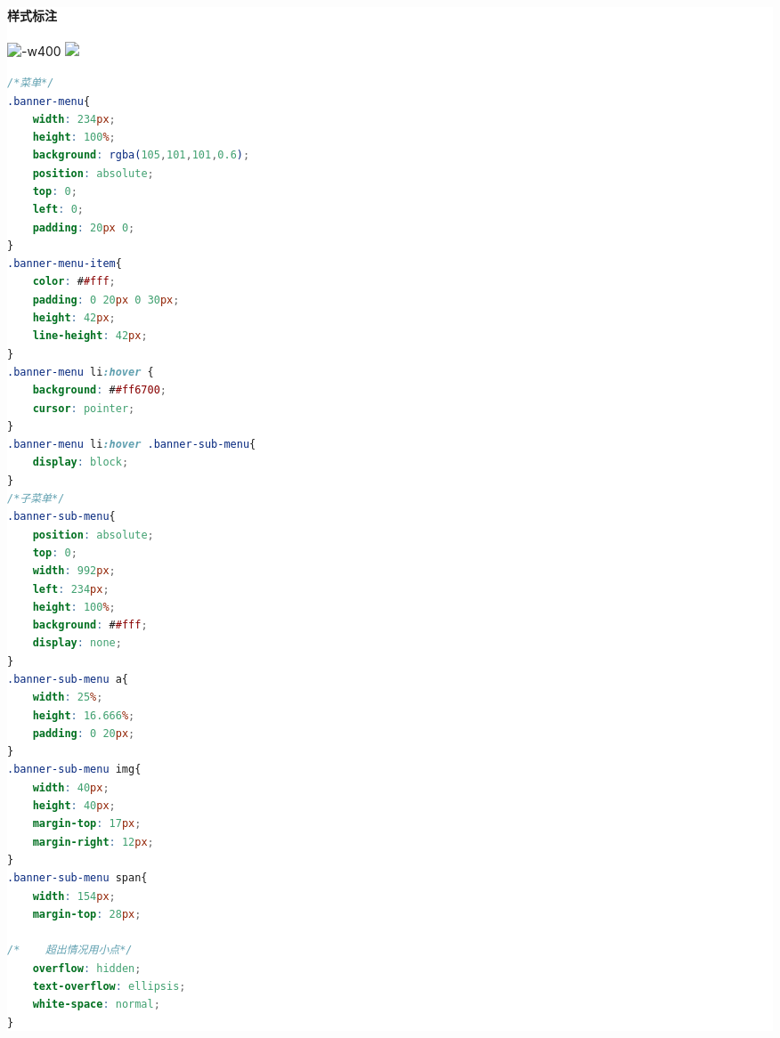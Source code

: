 #### 样式标注

![-w400](https://cdn.jsdelivr.net/gh/xiaou61/pictures/2021-11-30-16382519004151.jpg)
![](https://cdn.jsdelivr.net/gh/xiaou61/pictures/2021-11-30-16382519004165.jpg)

```css
/*菜单*/
.banner-menu{
    width: 234px;
    height: 100%;
    background: rgba(105,101,101,0.6);
    position: absolute;
    top: 0;
    left: 0;
    padding: 20px 0;
}
.banner-menu-item{
    color: ##fff;
    padding: 0 20px 0 30px;
    height: 42px;
    line-height: 42px;
}
.banner-menu li:hover {
    background: ##ff6700;
    cursor: pointer;
}
.banner-menu li:hover .banner-sub-menu{
    display: block;
}
/*子菜单*/
.banner-sub-menu{
    position: absolute;
    top: 0;
    width: 992px;
    left: 234px;
    height: 100%;
    background: ##fff;
    display: none;
}
.banner-sub-menu a{
    width: 25%;
    height: 16.666%;
    padding: 0 20px;
}
.banner-sub-menu img{
    width: 40px;
    height: 40px;
    margin-top: 17px;
    margin-right: 12px;
}
.banner-sub-menu span{
    width: 154px;
    margin-top: 28px;

/*    超出情况用小点*/
    overflow: hidden;
    text-overflow: ellipsis;
    white-space: normal;
}
```
